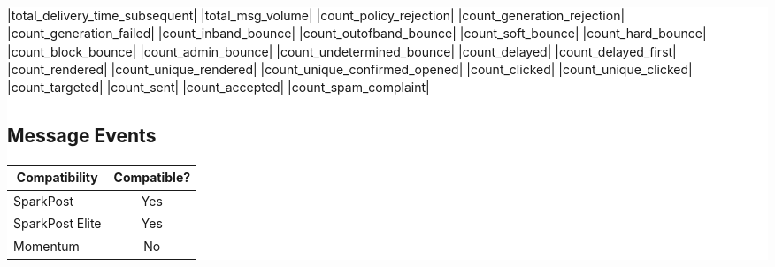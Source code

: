 |total_delivery_time_subsequent|
|total_msg_volume|
|count_policy_rejection|
|count_generation_rejection|
|count_generation_failed|
|count_inband_bounce|
|count_outofband_bounce|
|count_soft_bounce|
|count_hard_bounce|
|count_block_bounce|
|count_admin_bounce|
|count_undetermined_bounce|
|count_delayed|
|count_delayed_first|
|count_rendered|
|count_unique_rendered|
|count_unique_confirmed_opened|
|count_clicked|
|count_unique_clicked|
|count_targeted|
|count_sent|
|count_accepted|
|count_spam_complaint|	


## Message Events


| Compatibility | Compatible? |
|---|:-:|
|SparkPost| Yes |
|SparkPost Elite| Yes |
|Momentum| No |
